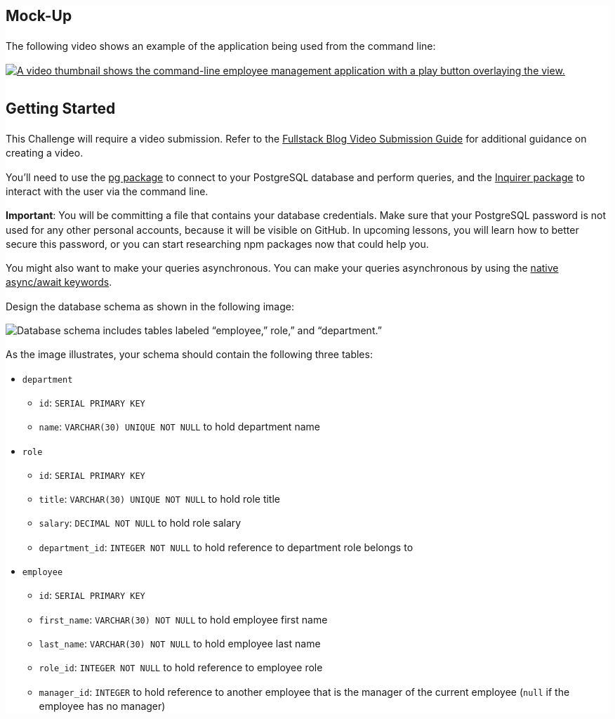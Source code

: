 ## Mock-Up

The following video shows an example of the application being used from the command line:

[![A video thumbnail shows the command-line employee management application with a play button overlaying the view.](./Assets/12-sql-homework-video-thumbnail.png)](https://2u-20.wistia.com/medias/2lnle7xnpk)

## Getting Started

This Challenge will require a video submission. Refer to the [Fullstack Blog Video Submission Guide](https://coding-boot-camp.github.io/full-stack/computer-literacy/video-submission-guide) for additional guidance on creating a video.

You’ll need to use the [pg package](https://www.npmjs.com/package/pg) to connect to your PostgreSQL database and perform queries, and the [Inquirer package](https://www.npmjs.com/package/inquirer/v/8.2.4) to interact with the user via the command line.

**Important**: You will be committing a file that contains your database credentials. Make sure that your PostgreSQL password is not used for any other personal accounts, because it will be visible on GitHub. In upcoming lessons, you will learn how to better secure this password, or you can start researching npm packages now that could help you.

You might also want to make your queries asynchronous. You can make your queries asynchronous by using the [native async/await keywords](https://node-postgres.com/guides/async-express).

Design the database schema as shown in the following image:

![Database schema includes tables labeled “employee,” role,” and “department.”](./Assets/100-sql-challenge-ERD.png)

As the image illustrates, your schema should contain the following three tables:

-   `department`

    -   `id`: `SERIAL PRIMARY KEY`

    -   `name`: `VARCHAR(30) UNIQUE NOT NULL` to hold department name

-   `role`

    -   `id`: `SERIAL PRIMARY KEY`

    -   `title`: `VARCHAR(30) UNIQUE NOT NULL` to hold role title

    -   `salary`: `DECIMAL NOT NULL` to hold role salary

    -   `department_id`: `INTEGER NOT NULL` to hold reference to department role belongs to

-   `employee`

    -   `id`: `SERIAL PRIMARY KEY`

    -   `first_name`: `VARCHAR(30) NOT NULL` to hold employee first name

    -   `last_name`: `VARCHAR(30) NOT NULL` to hold employee last name

    -   `role_id`: `INTEGER NOT NULL` to hold reference to employee role

    -   `manager_id`: `INTEGER` to hold reference to another employee that is the manager of the current employee (`null` if the employee has no manager)
